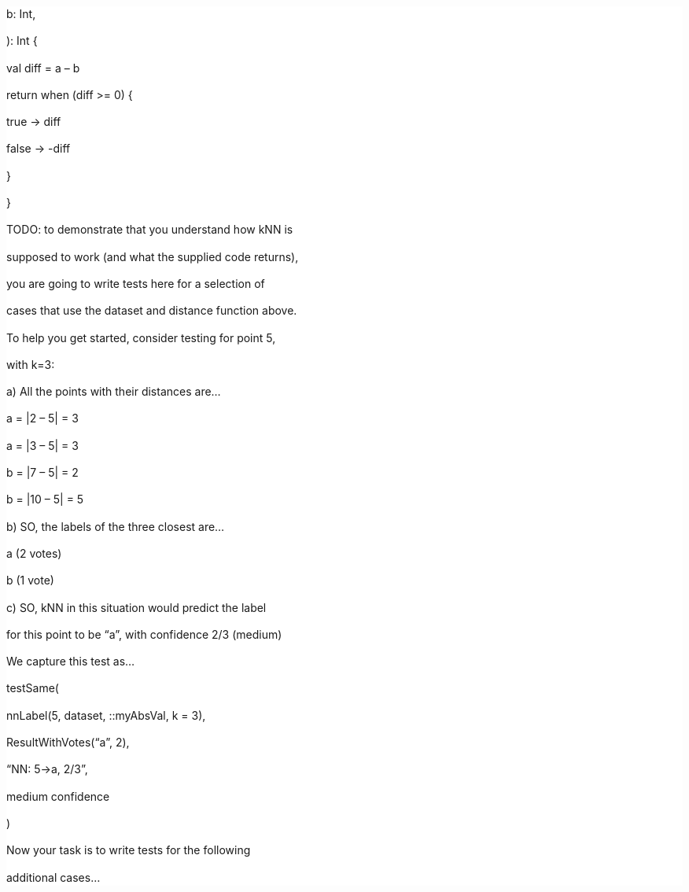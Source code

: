 b: Int,

): Int {

val diff = a – b

return when (diff >= 0) {

true -> diff

false -> -diff

}

}

TODO: to demonstrate that you understand how kNN is

supposed to work (and what the supplied code returns),

you are going to write tests here for a selection of

cases that use the dataset and distance function above.

To help you get started, consider testing for point 5,

with k=3:

a) All the points with their distances are…

a = |2 – 5| = 3

a = |3 – 5| = 3

b = |7 – 5| = 2

b = |10 – 5| = 5

b) SO, the labels of the three closest are…

a (2 votes)

b (1 vote)

c) SO, kNN in this situation would predict the label

for this point to be “a”, with confidence 2/3 (medium)

We capture this test as…

testSame(

nnLabel(5, dataset, ::myAbsVal, k = 3),

ResultWithVotes(“a”, 2),

“NN: 5->a, 2/3”,

medium confidence

)

Now your task is to write tests for the following

additional cases…
